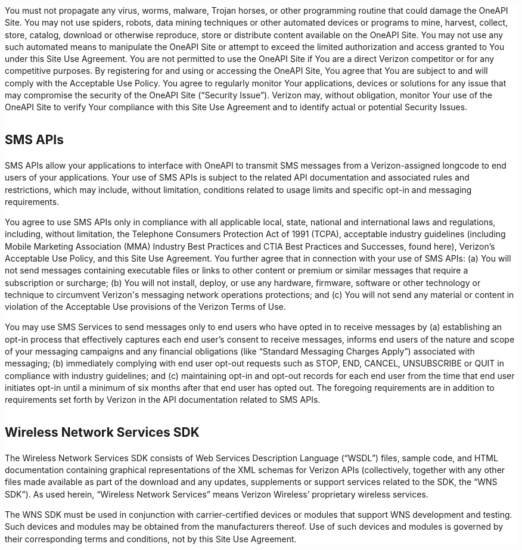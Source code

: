 You must not propagate any virus, worms, malware, Trojan horses, or other programming routine that could damage the OneAPI Site. You may not use spiders, robots, data mining techniques or other automated devices or programs to mine, harvest, collect, store, catalog, download or otherwise reproduce, store or distribute content available on the OneAPI Site. You may not use any such automated means to manipulate the OneAPI Site or attempt to exceed the limited authorization and access granted to You under this Site Use Agreement. You are not permitted to use the OneAPI Site if You are a direct Verizon competitor or for any competitive purposes. By registering for and using or accessing the OneAPI Site, You agree that You are subject to and will comply with the Acceptable Use Policy. You agree to regularly monitor Your applications, devices or solutions for any issue that may compromise the security of the OneAPI Site (“Security Issue”). Verizon may, without obligation, monitor Your use of the OneAPI Site to verify Your compliance with this Site Use Agreement and to identify actual or potential Security Issues.

## SMS APIs

SMS APIs allow your applications to interface with OneAPI to transmit SMS messages from a Verizon-assigned longcode to end users of your applications. Your use of SMS APIs is subject to the related API documentation and associated rules and restrictions, which may include, without limitation, conditions related to usage limits and specific opt-in and messaging requirements.

You agree to use SMS APIs only in compliance with all applicable local, state, national and international laws and regulations, including, without limitation, the Telephone Consumers Protection Act of 1991 (TCPA), acceptable industry guidelines (including Mobile Marketing Association (MMA) Industry Best Practices and CTIA Best Practices and Successes, found here), Verizon’s Acceptable Use Policy, and this Site Use Agreement. You further agree that in connection with your use of SMS APIs: (a) You will not send messages containing executable files or links to other content or premium or similar messages that require a subscription or surcharge; (b) You will not install, deploy, or use any hardware, firmware, software or other technology or technique to circumvent Verizon's messaging network operations protections; and (c) You will not send any material or content in violation of the Acceptable Use provisions of the Verizon Terms of Use.

You may use SMS Services to send messages only to end users who have opted in to receive messages by (a) establishing an opt-in process that effectively captures each end user’s consent to receive messages, informs end users of the nature and scope of your messaging campaigns and any financial obligations (like “Standard Messaging Charges Apply”) associated with messaging; (b) immediately complying with end user opt-out requests such as STOP, END, CANCEL, UNSUBSCRIBE or QUIT in compliance with industry guidelines; and (c) maintaining opt-in and opt-out records for each end user from the time that end user initiates opt-in until a minimum of six months after that end user has opted out. The foregoing requirements are in addition to requirements set forth by Verizon in the API documentation related to SMS APIs.

## Wireless Network Services SDK

The Wireless Network Services SDK consists of Web Services Description Language (“WSDL”) files, sample code, and HTML documentation containing graphical representations of the XML schemas for Verizon APIs (collectively, together with any other files made available as part of the download and any updates, supplements or support services related to the SDK, the “WNS SDK”). As used herein, “Wireless Network Services” means Verizon Wireless’ proprietary wireless services.

The WNS SDK must be used in conjunction with carrier-certified devices or modules that support WNS development and testing. Such devices and modules may be obtained from the manufacturers thereof. Use of such devices and modules is governed by their corresponding terms and conditions, not by this Site Use Agreement.

